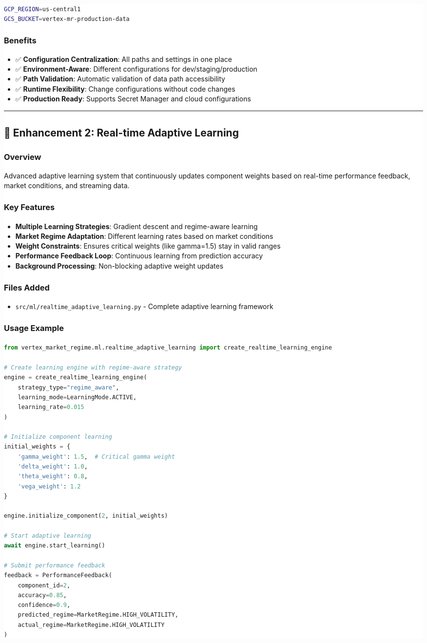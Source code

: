 ```bash
GCP_REGION=us-central1
GCS_BUCKET=vertex-mr-production-data
```

### Benefits
- ✅ **Configuration Centralization**: All paths and settings in one place
- ✅ **Environment-Aware**: Different configurations for dev/staging/production
- ✅ **Path Validation**: Automatic validation of data path accessibility
- ✅ **Runtime Flexibility**: Change configurations without code changes
- ✅ **Production Ready**: Supports Secret Manager and cloud configurations

---

## 🧠 Enhancement 2: Real-time Adaptive Learning

### Overview
Advanced adaptive learning system that continuously updates component weights based on real-time performance feedback, market conditions, and streaming data.

### Key Features
- **Multiple Learning Strategies**: Gradient descent and regime-aware learning
- **Market Regime Adaptation**: Different learning rates based on market conditions
- **Weight Constraints**: Ensures critical weights (like gamma=1.5) stay in valid ranges
- **Performance Feedback Loop**: Continuous learning from prediction accuracy
- **Background Processing**: Non-blocking adaptive weight updates

### Files Added
- `src/ml/realtime_adaptive_learning.py` - Complete adaptive learning framework

### Usage Example  
```python
from vertex_market_regime.ml.realtime_adaptive_learning import create_realtime_learning_engine

# Create learning engine with regime-aware strategy
engine = create_realtime_learning_engine(
    strategy_type="regime_aware",
    learning_mode=LearningMode.ACTIVE,
    learning_rate=0.015
)

# Initialize component learning
initial_weights = {
    'gamma_weight': 1.5,  # Critical gamma weight
    'delta_weight': 1.0,
    'theta_weight': 0.8,
    'vega_weight': 1.2
}

engine.initialize_component(2, initial_weights)

# Start adaptive learning
await engine.start_learning()

# Submit performance feedback
feedback = PerformanceFeedback(
    component_id=2,
    accuracy=0.85,
    confidence=0.9,
    predicted_regime=MarketRegime.HIGH_VOLATILITY,
    actual_regime=MarketRegime.HIGH_VOLATILITY
)
```
